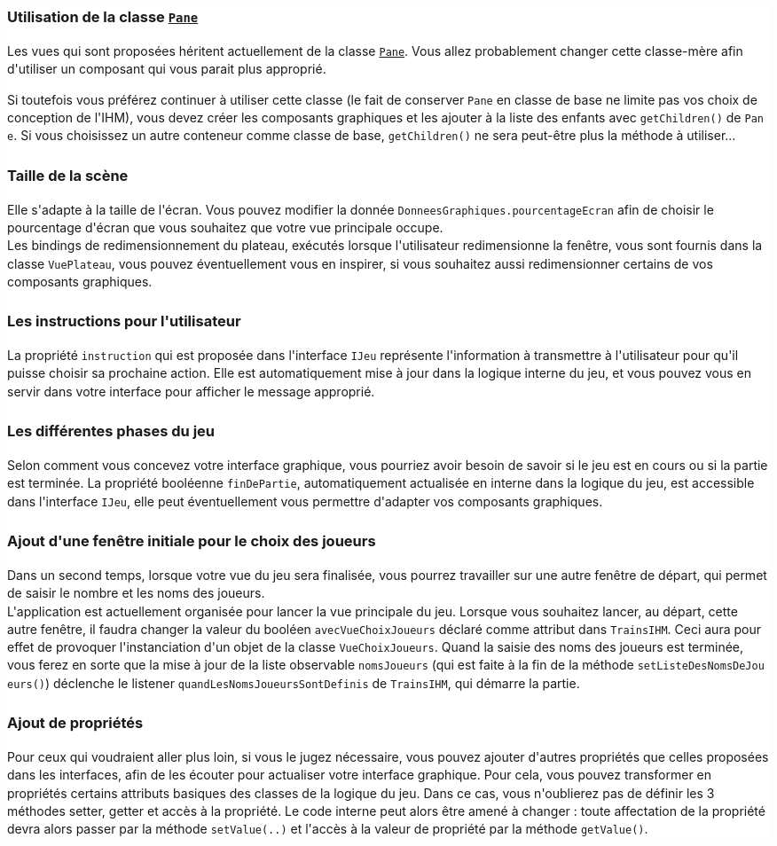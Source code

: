 ### Utilisation de la classe [`Pane`](https://openjfx.io/javadoc/18/javafx.graphics/javafx/scene/layout/Pane.html)
Les vues qui sont proposées héritent actuellement de la classe [`Pane`](https://openjfx.io/javadoc/18/javafx.graphics/javafx/scene/layout/Pane.html). Vous allez probablement changer cette classe-mère afin d'utiliser un composant qui vous parait plus approprié.

Si toutefois vous préférez continuer à utiliser cette classe (le fait de conserver `Pane` en classe de base ne limite pas vos choix de conception de l'IHM), vous devez créer les composants graphiques et les ajouter à la liste des enfants avec `getChildren()` de `Pane`. Si vous choisissez un autre conteneur comme classe de base, `getChildren()` ne sera peut-être plus la méthode à utiliser...

### Taille de la scène
Elle s'adapte à la taille de l'écran. Vous pouvez modifier la donnée `DonneesGraphiques.pourcentageEcran` afin de choisir le pourcentage d'écran que vous souhaitez que votre vue principale occupe.
<br/>Les bindings de redimensionnement du plateau, exécutés lorsque l'utilisateur redimensionne la fenêtre, vous sont fournis dans la classe `VuePlateau`, vous pouvez éventuellement vous en inspirer, si vous souhaitez aussi redimensionner certains de vos composants graphiques.

### Les instructions pour l'utilisateur
La propriété `instruction` qui est proposée dans l'interface `IJeu` représente l'information à transmettre à l'utilisateur pour qu'il puisse choisir sa prochaine action. Elle est automatiquement mise à jour dans la logique interne du jeu, et vous pouvez vous en servir dans votre interface pour afficher le message approprié.

### Les différentes phases du jeu
Selon comment vous concevez votre interface graphique, vous pourriez avoir besoin de savoir si le jeu est en cours ou si la partie est terminée. La propriété booléenne `finDePartie`, automatiquement actualisée en interne dans la logique du jeu, est accessible dans l'interface `IJeu`, elle peut éventuellement vous permettre d'adapter vos composants graphiques.

### Ajout d'une fenêtre initiale pour le choix des joueurs
Dans un second temps, lorsque votre vue du jeu sera finalisée, vous pourrez travailler sur une autre fenêtre de départ, qui permet de saisir le nombre et les noms des joueurs.
<br/>L'application est actuellement organisée pour lancer la vue principale du jeu. Lorsque vous souhaitez lancer, au départ, cette autre fenêtre, il faudra changer la valeur du booléen `avecVueChoixJoueurs` déclaré comme attribut dans `TrainsIHM`. Ceci aura pour effet de provoquer l'instanciation d'un objet de la classe `VueChoixJoueurs`. Quand la saisie des noms des joueurs est terminée, vous ferez en sorte que la mise à jour de la liste observable `nomsJoueurs` (qui est faite à la fin de la méthode `setListeDesNomsDeJoueurs()`) déclenche le listener `quandLesNomsJoueursSontDefinis` de `TrainsIHM`, qui démarre la partie.

### Ajout de propriétés
Pour ceux qui voudraient aller plus loin, si vous le jugez nécessaire, vous pouvez ajouter d'autres propriétés que celles proposées dans les interfaces, afin de les écouter pour actualiser votre interface graphique. Pour cela, vous pouvez transformer en propriétés certains attributs basiques des classes de la logique du jeu. Dans ce cas, vous n'oublierez pas de définir les 3 méthodes setter, getter et accès à la propriété. Le code interne peut alors être amené à changer : toute affectation de la propriété devra alors passer par la méthode `setValue(..)` et l'accès à la valeur de propriété par la méthode `getValue()`.
